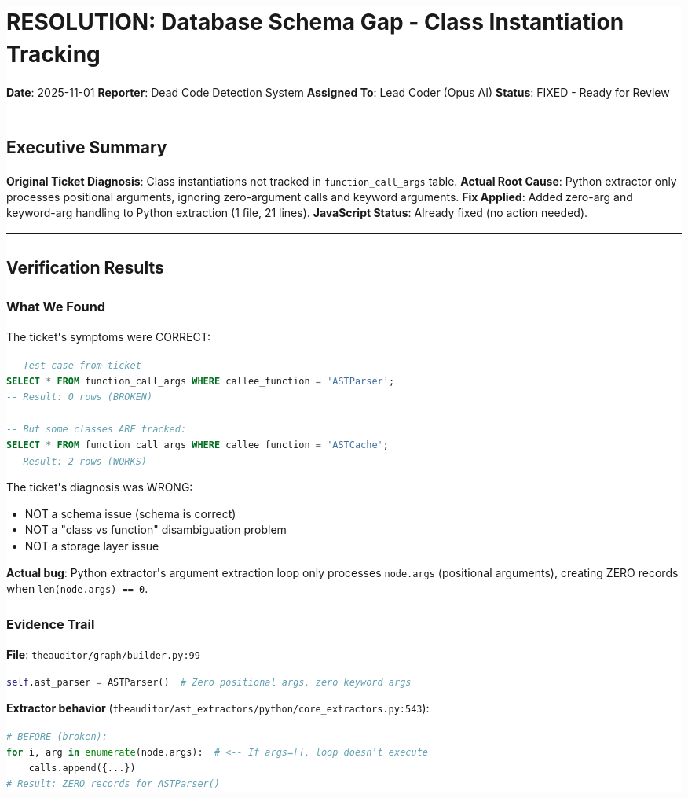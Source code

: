 # RESOLUTION: Database Schema Gap - Class Instantiation Tracking

**Date**: 2025-11-01
**Reporter**: Dead Code Detection System
**Assigned To**: Lead Coder (Opus AI)
**Status**: FIXED - Ready for Review

---

## Executive Summary

**Original Ticket Diagnosis**: Class instantiations not tracked in `function_call_args` table.
**Actual Root Cause**: Python extractor only processes positional arguments, ignoring zero-argument calls and keyword arguments.
**Fix Applied**: Added zero-arg and keyword-arg handling to Python extraction (1 file, 21 lines).
**JavaScript Status**: Already fixed (no action needed).

---

## Verification Results

### What We Found

The ticket's symptoms were CORRECT:
```sql
-- Test case from ticket
SELECT * FROM function_call_args WHERE callee_function = 'ASTParser';
-- Result: 0 rows (BROKEN)

-- But some classes ARE tracked:
SELECT * FROM function_call_args WHERE callee_function = 'ASTCache';
-- Result: 2 rows (WORKS)
```

The ticket's diagnosis was WRONG:
- NOT a schema issue (schema is correct)
- NOT a "class vs function" disambiguation problem
- NOT a storage layer issue

**Actual bug**: Python extractor's argument extraction loop only processes `node.args` (positional arguments), creating ZERO records when `len(node.args) == 0`.

### Evidence Trail

**File**: `theauditor/graph/builder.py:99`
```python
self.ast_parser = ASTParser()  # Zero positional args, zero keyword args
```

**Extractor behavior** (`theauditor/ast_extractors/python/core_extractors.py:543`):
```python
# BEFORE (broken):
for i, arg in enumerate(node.args):  # <-- If args=[], loop doesn't execute
    calls.append({...})
# Result: ZERO records for ASTParser()
```
